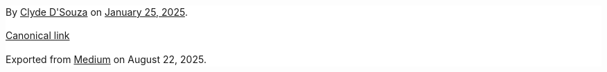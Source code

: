 By [Clyde D'Souza](https://medium.com/@clydedz) on [January 25, 2025](https://medium.com/p/65198981baa).

[Canonical link](https://medium.com/@clydedz/should-computers-be-given-emotional-intelligence-65198981baa)

Exported from [Medium](https://medium.com) on August 22, 2025.
